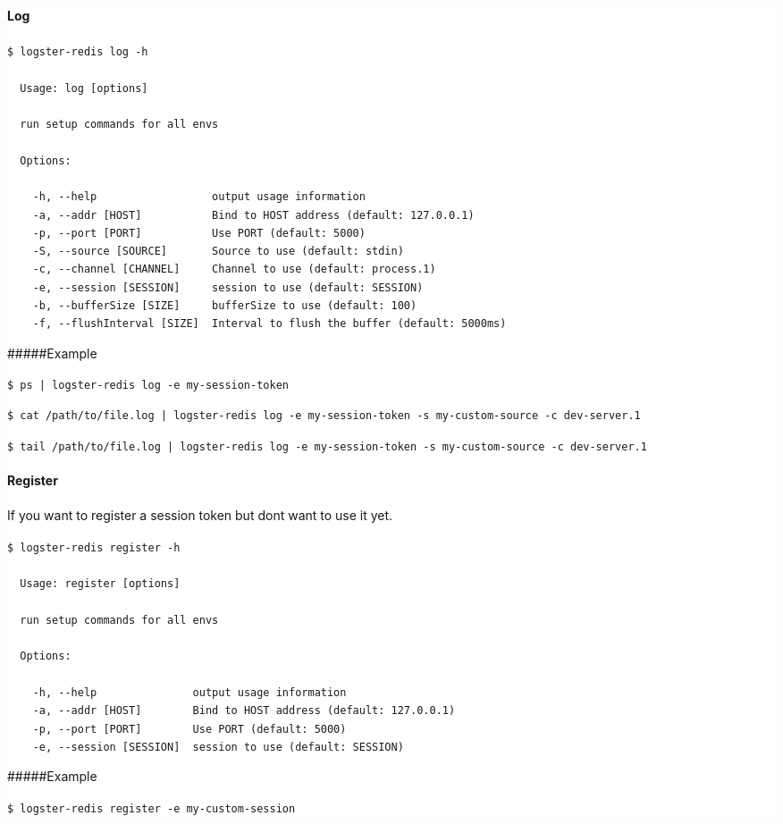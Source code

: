 #### Log
```
$ logster-redis log -h

  Usage: log [options]

  run setup commands for all envs

  Options:

    -h, --help                  output usage information
    -a, --addr [HOST]           Bind to HOST address (default: 127.0.0.1)
    -p, --port [PORT]           Use PORT (default: 5000)
    -S, --source [SOURCE]       Source to use (default: stdin)
    -c, --channel [CHANNEL]     Channel to use (default: process.1)
    -e, --session [SESSION]     session to use (default: SESSION)
    -b, --bufferSize [SIZE]     bufferSize to use (default: 100)
    -f, --flushInterval [SIZE]  Interval to flush the buffer (default: 5000ms)
```
#####Example
```
$ ps | logster-redis log -e my-session-token
```
```
$ cat /path/to/file.log | logster-redis log -e my-session-token -s my-custom-source -c dev-server.1
```
```
$ tail /path/to/file.log | logster-redis log -e my-session-token -s my-custom-source -c dev-server.1
```

#### Register
If you want to register a session token but dont want to use it yet.
```
$ logster-redis register -h

  Usage: register [options]

  run setup commands for all envs

  Options:

    -h, --help               output usage information
    -a, --addr [HOST]        Bind to HOST address (default: 127.0.0.1)
    -p, --port [PORT]        Use PORT (default: 5000)
    -e, --session [SESSION]  session to use (default: SESSION)
```
#####Example
```
$ logster-redis register -e my-custom-session
```
